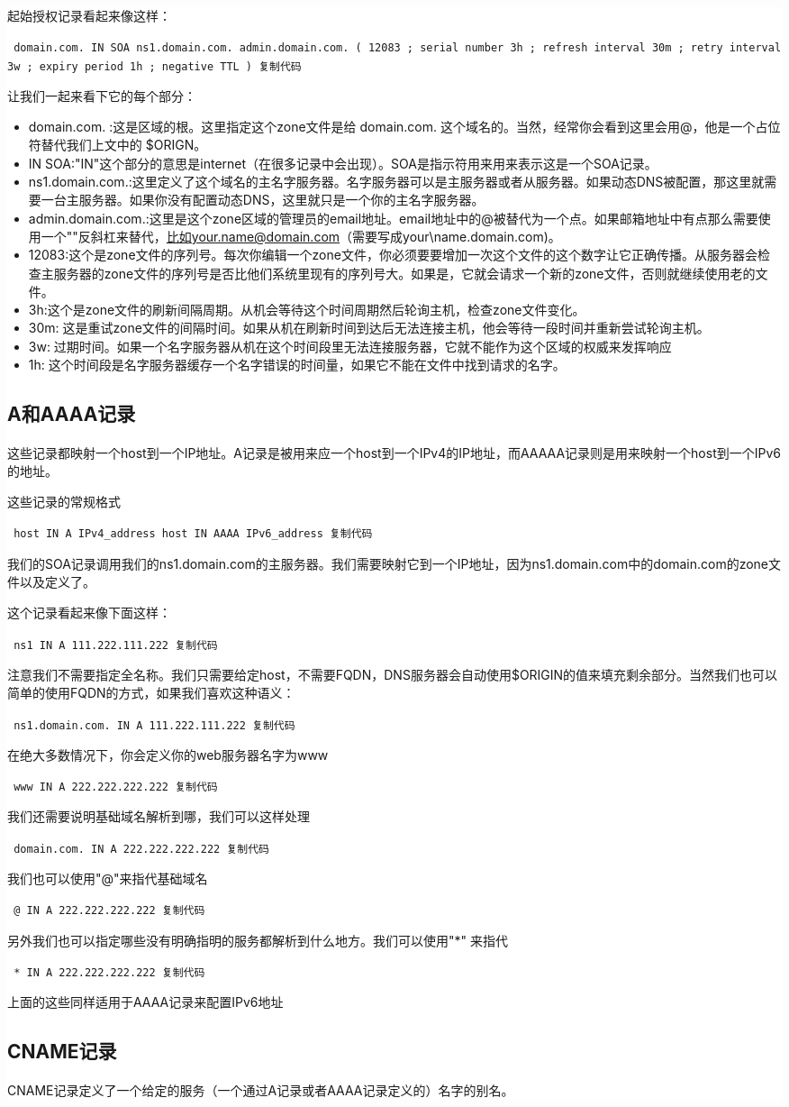 起始授权记录看起来像这样：

` domain.com. IN SOA ns1.domain.com. admin.domain.com. ( 12083 ; serial number 3h ; refresh interval 30m ; retry interval 3w ; expiry period 1h ; negative TTL ) 复制代码`

让我们一起来看下它的每个部分：

* domain.com. :这是区域的根。这里指定这个zone文件是给 domain.com. 这个域名的。当然，经常你会看到这里会用@，他是一个占位符替代我们上文中的 $ORIGN。
* IN SOA:"IN"这个部分的意思是internet（在很多记录中会出现）。SOA是指示符用来用来表示这是一个SOA记录。
* ns1.domain.com.:这里定义了这个域名的主名字服务器。名字服务器可以是主服务器或者从服务器。如果动态DNS被配置，那这里就需要一台主服务器。如果你没有配置动态DNS，这里就只是一个你的主名字服务器。
* admin.domain.com.:这里是这个zone区域的管理员的email地址。email地址中的@被替代为一个点。如果邮箱地址中有点那么需要使用一个""反斜杠来替代，比如your.name@domain.com（需要写成your\name.domain.com)。
* 12083:这个是zone文件的序列号。每次你编辑一个zone文件，你必须要要增加一次这个文件的这个数字让它正确传播。从服务器会检查主服务器的zone文件的序列号是否比他们系统里现有的序列号大。如果是，它就会请求一个新的zone文件，否则就继续使用老的文件。
* 3h:这个是zone文件的刷新间隔周期。从机会等待这个时间周期然后轮询主机，检查zone文件变化。
* 30m: 这是重试zone文件的间隔时间。如果从机在刷新时间到达后无法连接主机，他会等待一段时间并重新尝试轮询主机。
* 3w: 过期时间。如果一个名字服务器从机在这个时间段里无法连接服务器，它就不能作为这个区域的权威来发挥响应
* 1h: 这个时间段是名字服务器缓存一个名字错误的时间量，如果它不能在文件中找到请求的名字。

## A和AAAA记录 ##

这些记录都映射一个host到一个IP地址。A记录是被用来应一个host到一个IPv4的IP地址，而AAAAA记录则是用来映射一个host到一个IPv6的地址。

这些记录的常规格式

` host IN A IPv4_address host IN AAAA IPv6_address 复制代码`

我们的SOA记录调用我们的ns1.domain.com的主服务器。我们需要映射它到一个IP地址，因为ns1.domain.com中的domain.com的zone文件以及定义了。

这个记录看起来像下面这样：

` ns1 IN A 111.222.111.222 复制代码`

注意我们不需要指定全名称。我们只需要给定host，不需要FQDN，DNS服务器会自动使用$ORIGIN的值来填充剩余部分。当然我们也可以简单的使用FQDN的方式，如果我们喜欢这种语义：

` ns1.domain.com. IN A 111.222.111.222 复制代码`

在绝大多数情况下，你会定义你的web服务器名字为www

` www IN A 222.222.222.222 复制代码`

我们还需要说明基础域名解析到哪，我们可以这样处理

` domain.com. IN A 222.222.222.222 复制代码`

我们也可以使用"@"来指代基础域名

` @ IN A 222.222.222.222 复制代码`

另外我们也可以指定哪些没有明确指明的服务都解析到什么地方。我们可以使用"*" 来指代

` * IN A 222.222.222.222 复制代码`

上面的这些同样适用于AAAA记录来配置IPv6地址

## CNAME记录 ##

CNAME记录定义了一个给定的服务（一个通过A记录或者AAAA记录定义的）名字的别名。
